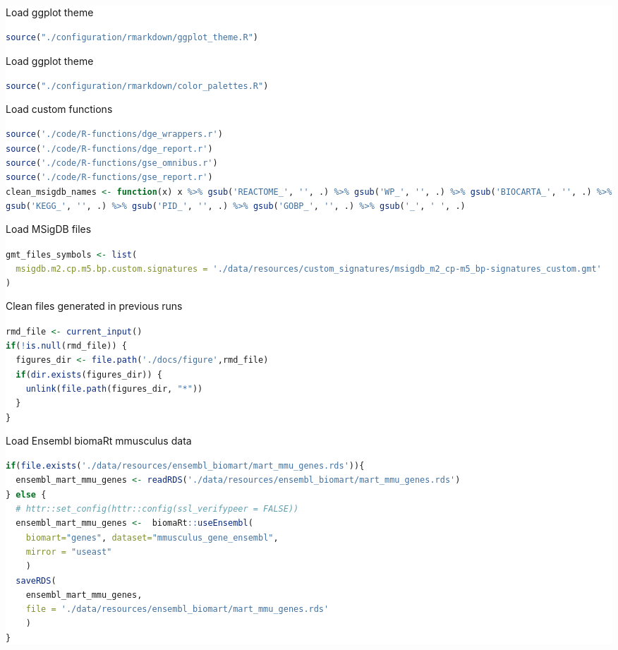 Load ggplot theme

``` r
source("./configuration/rmarkdown/ggplot_theme.R")
```

Load ggplot theme

``` r
source("./configuration/rmarkdown/color_palettes.R")
```

Load custom functions

``` r
source('./code/R-functions/dge_wrappers.r')
source('./code/R-functions/dge_report.r')
source('./code/R-functions/gse_omnibus.r')
source('./code/R-functions/gse_report.r')
clean_msigdb_names <- function(x) x %>% gsub('REACTOME_', '', .) %>% gsub('WP_', '', .) %>% gsub('BIOCARTA_', '', .) %>% gsub('KEGG_', '', .) %>% gsub('PID_', '', .) %>% gsub('GOBP_', '', .) %>% gsub('_', ' ', .)
```

Load MSigDB files

``` r
gmt_files_symbols <- list(
  msigdb.m2.cp.m5.bp.custom.signatures = './data/resources/custom_signatures/msigdb_m2_cp-m5_bp-signatures_custom.gmt'
)
```

Clean files generated in previous runs

``` r
rmd_file <- current_input()
if(!is.null(rmd_file)) {
  figures_dir <- file.path('./docs/figure',rmd_file)
  if(dir.exists(figures_dir)) {
    unlink(file.path(figures_dir, "*"))
  }
}
```

Load Ensembl biomaRt mmusculus data

``` r
if(file.exists('./data/resources/ensembl_biomart/mart_mmu_genes.rds')){
  ensembl_mart_mmu_genes <- readRDS('./data/resources/ensembl_biomart/mart_mmu_genes.rds')
} else {
  # httr::set_config(httr::config(ssl_verifypeer = FALSE))
  ensembl_mart_mmu_genes <-  biomaRt::useEnsembl(
    biomart="genes", dataset="mmusculus_gene_ensembl",
    mirror = "useast"
    )
  saveRDS(
    ensembl_mart_mmu_genes, 
    file = './data/resources/ensembl_biomart/mart_mmu_genes.rds'
    )
}
```

